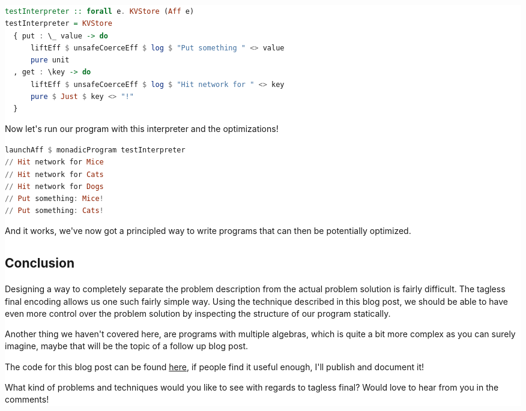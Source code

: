 ```haskell
testInterpreter :: forall e. KVStore (Aff e)
testInterpreter = KVStore
  { put : \_ value -> do
      liftEff $ unsafeCoerceEff $ log $ "Put something " <> value
      pure unit
  , get : \key -> do
      liftEff $ unsafeCoerceEff $ log $ "Hit network for " <> key
      pure $ Just $ key <> "!"
  }
```

Now let's run our program with this interpreter and the optimizations!

```haskell
launchAff $ monadicProgram testInterpreter
// Hit network for Mice
// Hit network for Cats
// Hit network for Dogs
// Put something: Mice!
// Put something: Cats!
```

And it works, we've now got a principled way to write programs that can then be potentially optimized.



## Conclusion

Designing a way to completely separate the problem description from the actual problem solution is fairly difficult. The tagless final encoding allows us one such fairly simple way.
Using the technique described in this blog post, we should be able to have even more control over the problem solution by inspecting the structure of our program statically.

Another thing we haven't covered here, are programs with multiple algebras, which is quite a bit more complex as you can surely imagine, maybe that will be the topic of a follow up blog post.

The code for this blog post can be found [here](https://github.com/LukaJCB/purescript-sphynx), if people find it useful enough, I'll publish and document it!

What kind of problems and techniques would you like to see with regards to tagless final?
Would love to hear from you in the comments!
